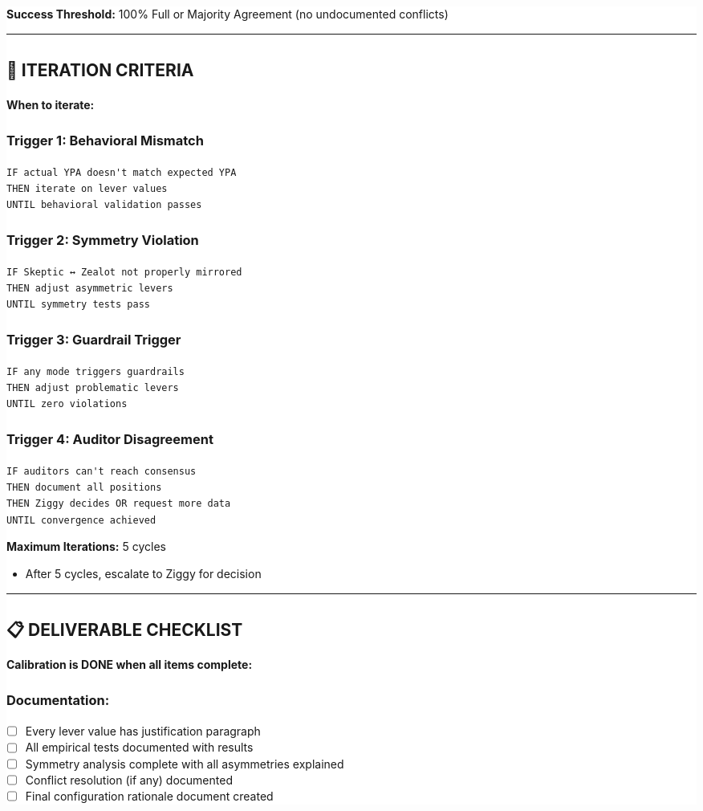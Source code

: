 
**Success Threshold:** 100% Full or Majority Agreement (no undocumented conflicts)

---

## 🔄 **ITERATION CRITERIA**

**When to iterate:**

### **Trigger 1: Behavioral Mismatch**
```
IF actual YPA doesn't match expected YPA
THEN iterate on lever values
UNTIL behavioral validation passes
```

### **Trigger 2: Symmetry Violation**
```
IF Skeptic ↔ Zealot not properly mirrored
THEN adjust asymmetric levers
UNTIL symmetry tests pass
```

### **Trigger 3: Guardrail Trigger**
```
IF any mode triggers guardrails
THEN adjust problematic levers
UNTIL zero violations
```

### **Trigger 4: Auditor Disagreement**
```
IF auditors can't reach consensus
THEN document all positions
THEN Ziggy decides OR request more data
UNTIL convergence achieved
```

**Maximum Iterations:** 5 cycles
- After 5 cycles, escalate to Ziggy for decision

---

## 📋 **DELIVERABLE CHECKLIST**

**Calibration is DONE when all items complete:**

### **Documentation:**
- [ ] Every lever value has justification paragraph
- [ ] All empirical tests documented with results
- [ ] Symmetry analysis complete with all asymmetries explained
- [ ] Conflict resolution (if any) documented
- [ ] Final configuration rationale document created

